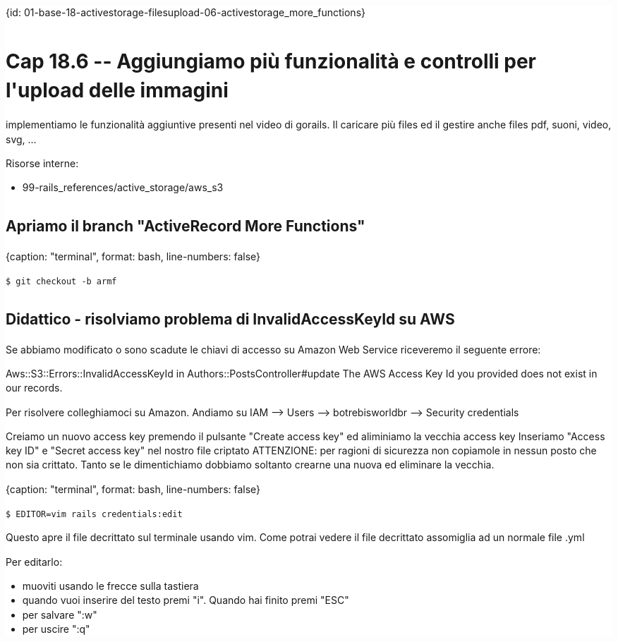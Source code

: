 {id: 01-base-18-activestorage-filesupload-06-activestorage_more_functions}
# Cap 18.6 -- Aggiungiamo più funzionalità e controlli per l'upload delle immagini


implementiamo le funzionalità aggiuntive presenti nel video di gorails. Il caricare più files ed il gestire anche files pdf, suoni, video, svg, ...

Risorse interne:

* 99-rails_references/active_storage/aws_s3





## Apriamo il branch "ActiveRecord More Functions"

{caption: "terminal", format: bash, line-numbers: false}
```
$ git checkout -b armf
```




## Didattico - risolviamo problema di InvalidAccessKeyId su AWS

Se abbiamo modificato o sono scadute le chiavi di accesso su Amazon Web Service riceveremo il seguente errore:

Aws::S3::Errors::InvalidAccessKeyId in Authors::PostsController#update
The AWS Access Key Id you provided does not exist in our records.

Per risolvere colleghiamoci su Amazon. Andiamo su IAM --> Users --> botrebisworldbr --> Security credentials

Creiamo un nuovo access key premendo il pulsante "Create access key" ed aliminiamo la vecchia access key
Inseriamo "Access key ID" e "Secret access key" nel nostro file criptato 
ATTENZIONE: per ragioni di sicurezza non copiamole in nessun posto che non sia crittato. Tanto se le dimentichiamo dobbiamo soltanto crearne una nuova ed eliminare la vecchia. 

{caption: "terminal", format: bash, line-numbers: false}
```
$ EDITOR=vim rails credentials:edit
```

Questo apre il file decrittato sul terminale usando vim. Come potrai vedere il file decrittato assomiglia ad un normale file .yml

Per editarlo:
* muoviti usando le frecce sulla tastiera
* quando vuoi inserire del testo premi "i". Quando hai finito premi "ESC"
* per salvare ":w"
* per uscire ":q"
